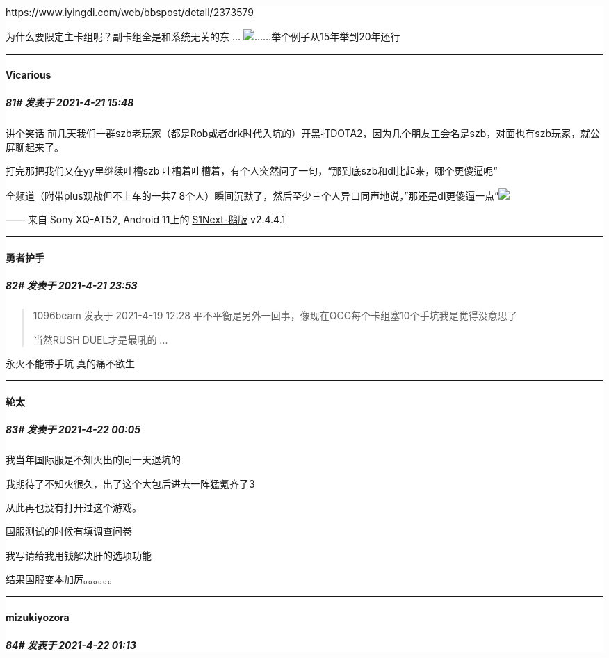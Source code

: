 https://www.iyingdi.com/web/bbspost/detail/2373579

为什么要限定主卡组呢？副卡组全是和系统无关的东 ...</blockquote>
<img src="https://static.saraba1st.com/image/smiley/face2017/067.png" referrerpolicy="no-referrer">……举个例子从15年举到20年还行


-----

####  Vicarious  
##### 81#       发表于 2021-4-21 15:48


讲个笑话
前几天我们一群szb老玩家（都是Rob或者drk时代入坑的）开黑打DOTA2，因为几个朋友工会名是szb，对面也有szb玩家，就公屏聊起来了。

打完那把我们又在yy里继续吐槽szb
吐槽着吐槽着，有个人突然问了一句，“那到底szb和dl比起来，哪个更傻逼呢“

全频道（附带plus观战但不上车的一共7 8个人）瞬间沉默了，然后至少三个人异口同声地说，”那还是dl更傻逼一点”<img src="https://static.saraba1st.com/image/smiley/face2017/049.png" referrerpolicy="no-referrer">

—— 来自 Sony XQ-AT52, Android 11上的 [S1Next-鹅版](https://github.com/ykrank/S1-Next/releases) v2.4.4.1


-----

####  勇者护手  
##### 82#       发表于 2021-4-21 23:53


<blockquote>1096beam 发表于 2021-4-19 12:28
平不平衡是另外一回事，像现在OCG每个卡组塞10个手坑我是觉得没意思了

当然RUSH DUEL才是最吼的 ...</blockquote>
永火不能带手坑 真的痛不欲生


-----

####  轮太  
##### 83#       发表于 2021-4-22 00:05


我当年国际服是不知火出的同一天退坑的

我期待了不知火很久，出了这个大包后进去一阵猛氪齐了3

从此再也没有打开过这个游戏。


国服测试的时候有填调查问卷

我写请给我用钱解决肝的选项功能

结果国服变本加厉。。。。。。


-----

####  mizukiyozora  
##### 84#       发表于 2021-4-22 01:13
